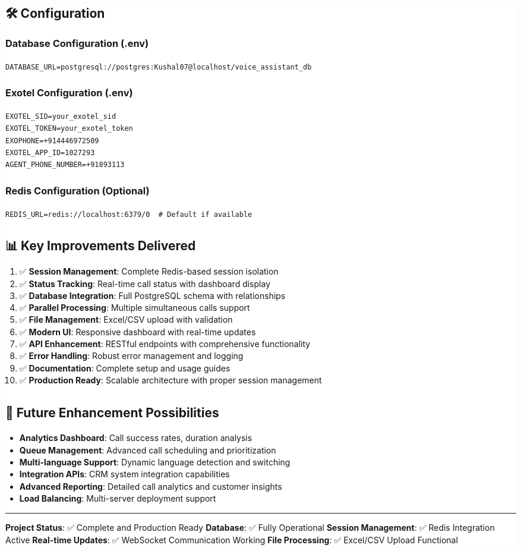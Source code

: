 ## 🛠️ Configuration

### Database Configuration (.env)
```
DATABASE_URL=postgresql://postgres:Kushal07@localhost/voice_assistant_db
```

### Exotel Configuration (.env)
```
EXOTEL_SID=your_exotel_sid
EXOTEL_TOKEN=your_exotel_token
EXOPHONE=+914446972509
EXOTEL_APP_ID=1027293
AGENT_PHONE_NUMBER=+91893113
```

### Redis Configuration (Optional)
```
REDIS_URL=redis://localhost:6379/0  # Default if available
```

## 📊 Key Improvements Delivered

1. ✅ **Session Management**: Complete Redis-based session isolation
2. ✅ **Status Tracking**: Real-time call status with dashboard display
3. ✅ **Database Integration**: Full PostgreSQL schema with relationships
4. ✅ **Parallel Processing**: Multiple simultaneous calls support
5. ✅ **File Management**: Excel/CSV upload with validation
6. ✅ **Modern UI**: Responsive dashboard with real-time updates
7. ✅ **API Enhancement**: RESTful endpoints with comprehensive functionality
8. ✅ **Error Handling**: Robust error management and logging
9. ✅ **Documentation**: Complete setup and usage guides
10. ✅ **Production Ready**: Scalable architecture with proper session management

## 🔮 Future Enhancement Possibilities

- **Analytics Dashboard**: Call success rates, duration analysis
- **Queue Management**: Advanced call scheduling and prioritization
- **Multi-language Support**: Dynamic language detection and switching
- **Integration APIs**: CRM system integration capabilities
- **Advanced Reporting**: Detailed call analytics and customer insights
- **Load Balancing**: Multi-server deployment support

---

**Project Status**: ✅ Complete and Production Ready
**Database**: ✅ Fully Operational
**Session Management**: ✅ Redis Integration Active
**Real-time Updates**: ✅ WebSocket Communication Working
**File Processing**: ✅ Excel/CSV Upload Functional
